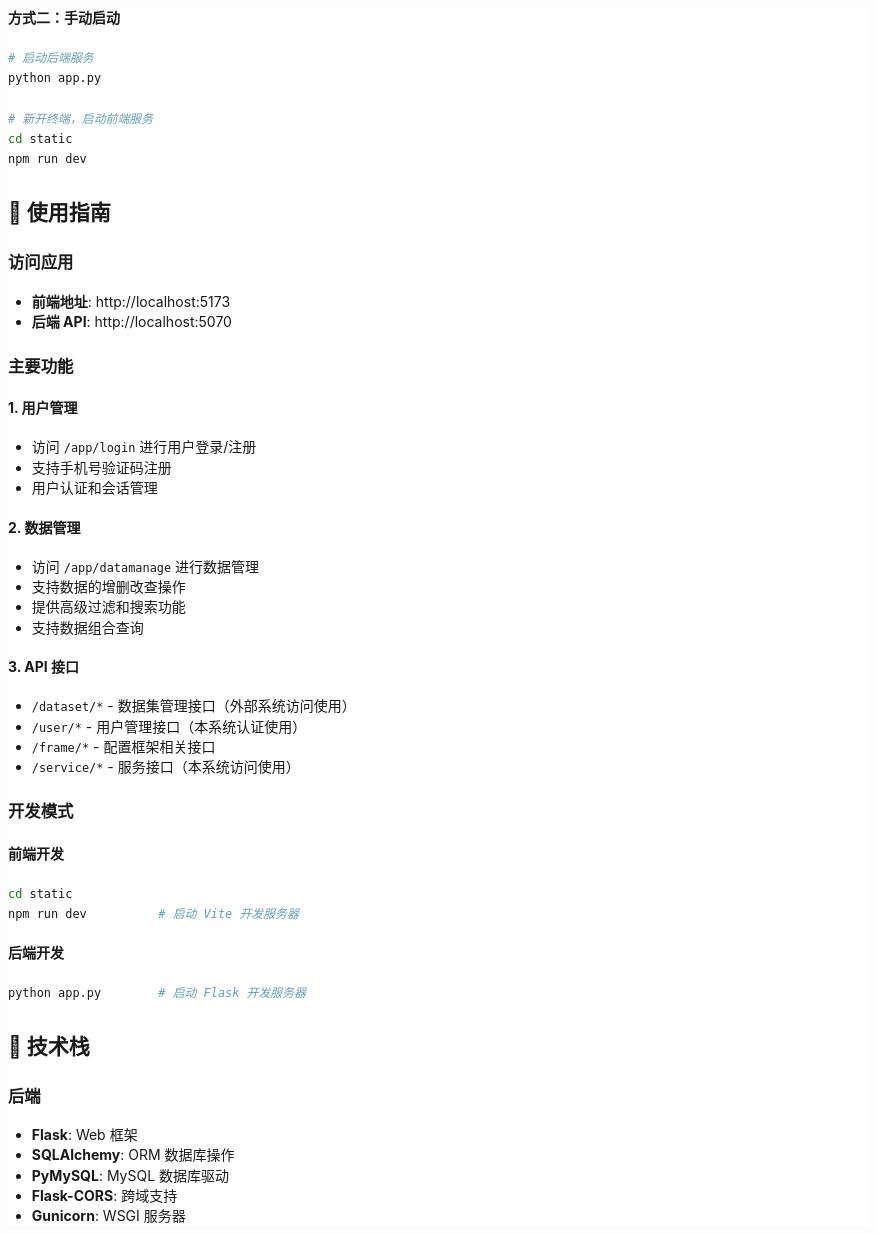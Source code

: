 #### 方式二：手动启动
```bash
# 启动后端服务
python app.py

# 新开终端，启动前端服务
cd static
npm run dev
```

## 🎯 使用指南

### 访问应用
- **前端地址**: http://localhost:5173
- **后端 API**: http://localhost:5070

### 主要功能

#### 1. 用户管理
- 访问 `/app/login` 进行用户登录/注册
- 支持手机号验证码注册
- 用户认证和会话管理

#### 2. 数据管理
- 访问 `/app/datamanage` 进行数据管理
- 支持数据的增删改查操作
- 提供高级过滤和搜索功能
- 支持数据组合查询

#### 3. API 接口
- `/dataset/*` - 数据集管理接口（外部系统访问使用）
- `/user/*` - 用户管理接口（本系统认证使用）
- `/frame/*` - 配置框架相关接口
- `/service/*` - 服务接口（本系统访问使用）

### 开发模式

#### 前端开发
```bash
cd static
npm run dev          # 启动 Vite 开发服务器
```

#### 后端开发
```bash
python app.py        # 启动 Flask 开发服务器
```

## 🔧 技术栈

### 后端
- **Flask**: Web 框架
- **SQLAlchemy**: ORM 数据库操作
- **PyMySQL**: MySQL 数据库驱动
- **Flask-CORS**: 跨域支持
- **Gunicorn**: WSGI 服务器
